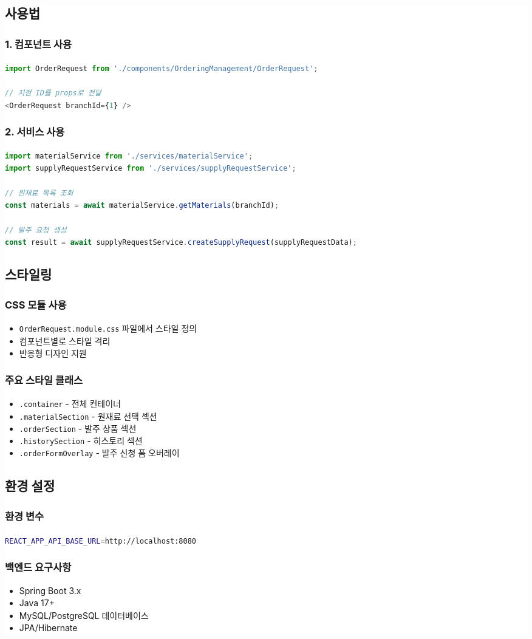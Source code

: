 ## 사용법

### 1. 컴포넌트 사용
```javascript
import OrderRequest from './components/OrderingManagement/OrderRequest';

// 지점 ID를 props로 전달
<OrderRequest branchId={1} />
```

### 2. 서비스 사용
```javascript
import materialService from './services/materialService';
import supplyRequestService from './services/supplyRequestService';

// 원재료 목록 조회
const materials = await materialService.getMaterials(branchId);

// 발주 요청 생성
const result = await supplyRequestService.createSupplyRequest(supplyRequestData);
```

## 스타일링

### CSS 모듈 사용
- `OrderRequest.module.css` 파일에서 스타일 정의
- 컴포넌트별로 스타일 격리
- 반응형 디자인 지원

### 주요 스타일 클래스
- `.container` - 전체 컨테이너
- `.materialSection` - 원재료 선택 섹션
- `.orderSection` - 발주 상품 섹션
- `.historySection` - 히스토리 섹션
- `.orderFormOverlay` - 발주 신청 폼 오버레이

## 환경 설정

### 환경 변수
```bash
REACT_APP_API_BASE_URL=http://localhost:8080
```

### 백엔드 요구사항
- Spring Boot 3.x
- Java 17+
- MySQL/PostgreSQL 데이터베이스
- JPA/Hibernate
